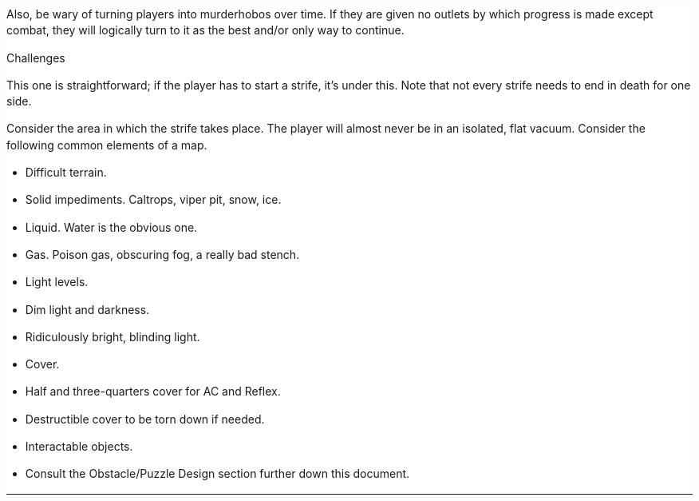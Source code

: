 Also, be wary of turning players into murderhobos over time. If they are given no outlets by which progress is made except combat, they will logically turn to it as the best and/or only way to continue.

Challenges

This one is straightforward; if the player has to start a strife, it’s under this. Note that not every strife needs to end in death for one side.

Consider the area in which the strife takes place. The player will almost never be in an isolated, flat vacuum. Consider the following common elements of a map.

- Difficult terrain.

- Solid impediments. Caltrops, viper pit, snow, ice.
- Liquid. Water is the obvious one.
- Gas. Poison gas, obscuring fog, a really bad stench.

- Light levels.

- Dim light and darkness.
- Ridiculously bright, blinding light.

- Cover.

- Half and three-quarters cover for AC and Reflex.
- Destructible cover to be torn down if needed.

- Interactable objects.

- Consult the Obstacle/Puzzle Design section further down this document.

---
